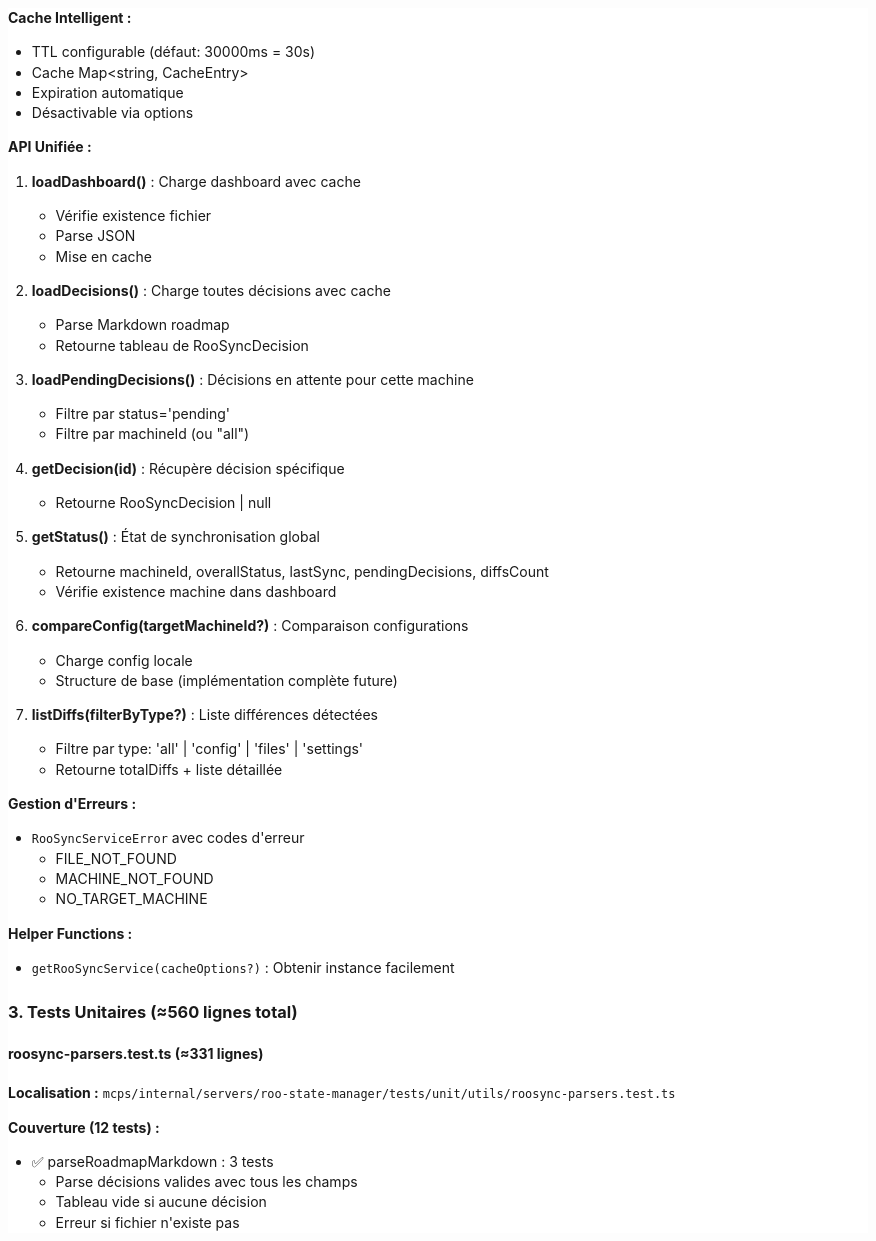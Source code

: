 **Cache Intelligent :**
- TTL configurable (défaut: 30000ms = 30s)
- Cache Map<string, CacheEntry<T>>
- Expiration automatique
- Désactivable via options

**API Unifiée :**
1. **loadDashboard()** : Charge dashboard avec cache
   - Vérifie existence fichier
   - Parse JSON
   - Mise en cache

2. **loadDecisions()** : Charge toutes décisions avec cache
   - Parse Markdown roadmap
   - Retourne tableau de RooSyncDecision

3. **loadPendingDecisions()** : Décisions en attente pour cette machine
   - Filtre par status='pending'
   - Filtre par machineId (ou "all")

4. **getDecision(id)** : Récupère décision spécifique
   - Retourne RooSyncDecision | null

5. **getStatus()** : État de synchronisation global
   - Retourne machineId, overallStatus, lastSync, pendingDecisions, diffsCount
   - Vérifie existence machine dans dashboard

6. **compareConfig(targetMachineId?)** : Comparaison configurations
   - Charge config locale
   - Structure de base (implémentation complète future)

7. **listDiffs(filterByType?)** : Liste différences détectées
   - Filtre par type: 'all' | 'config' | 'files' | 'settings'
   - Retourne totalDiffs + liste détaillée

**Gestion d'Erreurs :**
- `RooSyncServiceError` avec codes d'erreur
  - FILE_NOT_FOUND
  - MACHINE_NOT_FOUND
  - NO_TARGET_MACHINE

**Helper Functions :**
- `getRooSyncService(cacheOptions?)` : Obtenir instance facilement

### 3. Tests Unitaires (≈560 lignes total)

#### roosync-parsers.test.ts (≈331 lignes)
**Localisation :** `mcps/internal/servers/roo-state-manager/tests/unit/utils/roosync-parsers.test.ts`

**Couverture (12 tests) :**
- ✅ parseRoadmapMarkdown : 3 tests
  - Parse décisions valides avec tous les champs
  - Tableau vide si aucune décision
  - Erreur si fichier n'existe pas
